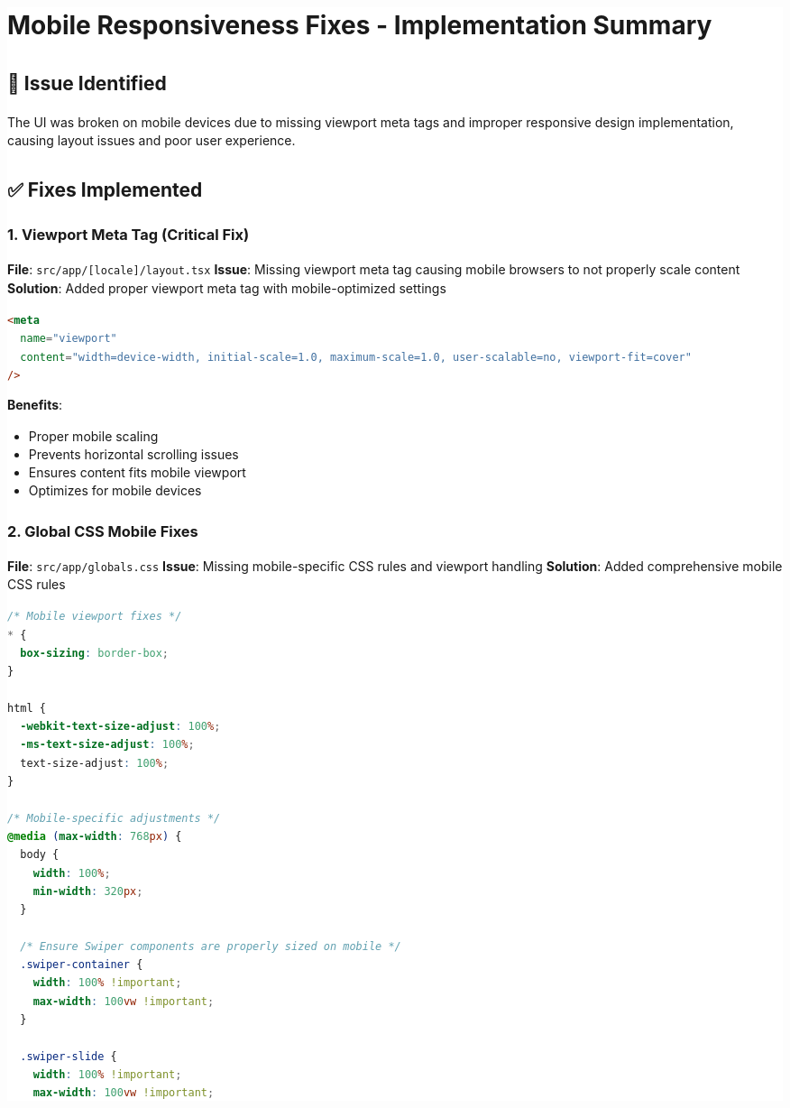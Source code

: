 # Mobile Responsiveness Fixes - Implementation Summary

## 🚨 Issue Identified

The UI was broken on mobile devices due to missing viewport meta tags and improper responsive design implementation, causing layout issues and poor user experience.

## ✅ Fixes Implemented

### 1. **Viewport Meta Tag** (Critical Fix)

**File**: `src/app/[locale]/layout.tsx`
**Issue**: Missing viewport meta tag causing mobile browsers to not properly scale content
**Solution**: Added proper viewport meta tag with mobile-optimized settings

```html
<meta
  name="viewport"
  content="width=device-width, initial-scale=1.0, maximum-scale=1.0, user-scalable=no, viewport-fit=cover"
/>
```

**Benefits**:

- Proper mobile scaling
- Prevents horizontal scrolling issues
- Ensures content fits mobile viewport
- Optimizes for mobile devices

### 2. **Global CSS Mobile Fixes**

**File**: `src/app/globals.css`
**Issue**: Missing mobile-specific CSS rules and viewport handling
**Solution**: Added comprehensive mobile CSS rules

```css
/* Mobile viewport fixes */
* {
  box-sizing: border-box;
}

html {
  -webkit-text-size-adjust: 100%;
  -ms-text-size-adjust: 100%;
  text-size-adjust: 100%;
}

/* Mobile-specific adjustments */
@media (max-width: 768px) {
  body {
    width: 100%;
    min-width: 320px;
  }

  /* Ensure Swiper components are properly sized on mobile */
  .swiper-container {
    width: 100% !important;
    max-width: 100vw !important;
  }

  .swiper-slide {
    width: 100% !important;
    max-width: 100vw !important;
```

  [theme.breakpoints.down("sm")]: {
  [theme.breakpoints.down("sm")]: {
  [theme.breakpoints.down("sm")]: {
  [theme.breakpoints.down("sm")]: {
  [theme.breakpoints.down("sm")]: {